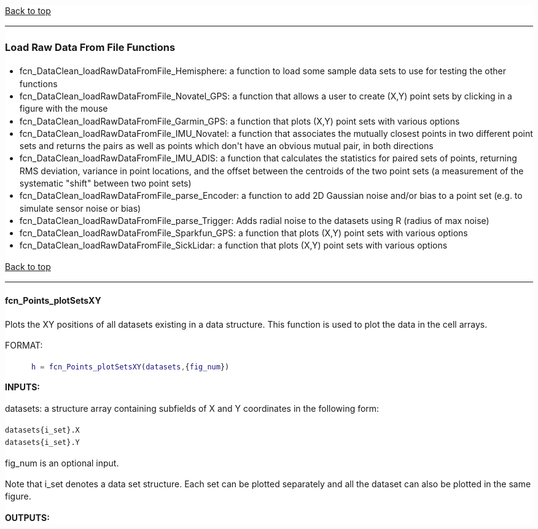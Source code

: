<a href="#featureextraction_association_pointtopointassociation">Back to top</a>
***

### Load Raw Data From File Functions
<ul>
	<li>fcn_DataClean_loadRawDataFromFile_Hemisphere: a function to load some sample data sets to use for testing the other functions</li>
	<li>fcn_DataClean_loadRawDataFromFile_Novatel_GPS: a function that allows a user to create (X,Y) point sets by clicking in a figure with the mouse</li>
	<li>fcn_DataClean_loadRawDataFromFile_Garmin_GPS: a function that plots (X,Y) point sets with various options</li>
	<li>fcn_DataClean_loadRawDataFromFile_IMU_Novatel: a function that associates the mutually closest points in two different point sets and returns the pairs as well as points which don't have an obvious mutual pair, in both directions</li>
	<li>fcn_DataClean_loadRawDataFromFile_IMU_ADIS: a function that calculates the statistics for paired sets of points, returning RMS deviation, variance in point locations, and the offset between the centroids of the two point sets (a measurement of the systematic "shift" between two point sets)</li>
	<li>fcn_DataClean_loadRawDataFromFile_parse_Encoder: a function to add 2D Gaussian noise and/or bias to a point set (e.g. to simulate sensor noise or bias) </li>
  <li>fcn_DataClean_loadRawDataFromFile_parse_Trigger: Adds radial noise to the datasets using R (radius of max noise) </li>
  <li>fcn_DataClean_loadRawDataFromFile_Sparkfun_GPS: a function that plots (X,Y) point sets with various options</li>
  <li>fcn_DataClean_loadRawDataFromFile_SickLidar: a function that plots (X,Y) point sets with various options</li>
</ul>

<a href="#featureextraction_association_pointtopointassociation">Back to top</a>

***

#### fcn_Points_plotSetsXY

Plots the XY positions of all datasets existing in a data structure. This function is used to plot the data in the cell arrays.

FORMAT: 
```MATLAB
      h = fcn_Points_plotSetsXY(datasets,{fig_num})
```
**INPUTS:**

datasets: a structure array containing subfields of X and Y 
coordinates in the following form:

    datasets{i_set}.X   
    datasets{i_set}.Y

fig_num is an optional input.

Note that i_set denotes a data set structure. Each set can be
plotted separately and all the dataset can also be plotted in the same figure.  

**OUTPUTS:**
